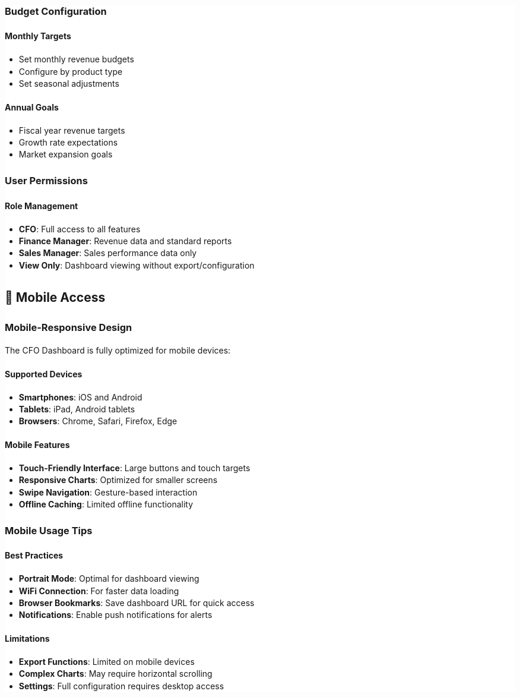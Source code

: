 ### Budget Configuration

#### **Monthly Targets**
- Set monthly revenue budgets
- Configure by product type
- Set seasonal adjustments

#### **Annual Goals**
- Fiscal year revenue targets
- Growth rate expectations
- Market expansion goals

### User Permissions

#### **Role Management**
- **CFO**: Full access to all features
- **Finance Manager**: Revenue data and standard reports
- **Sales Manager**: Sales performance data only
- **View Only**: Dashboard viewing without export/configuration

## 📱 Mobile Access

### Mobile-Responsive Design

The CFO Dashboard is fully optimized for mobile devices:

#### **Supported Devices**
- **Smartphones**: iOS and Android
- **Tablets**: iPad, Android tablets
- **Browsers**: Chrome, Safari, Firefox, Edge

#### **Mobile Features**
- **Touch-Friendly Interface**: Large buttons and touch targets
- **Responsive Charts**: Optimized for smaller screens
- **Swipe Navigation**: Gesture-based interaction
- **Offline Caching**: Limited offline functionality

### Mobile Usage Tips

#### **Best Practices**
- **Portrait Mode**: Optimal for dashboard viewing
- **WiFi Connection**: For faster data loading
- **Browser Bookmarks**: Save dashboard URL for quick access
- **Notifications**: Enable push notifications for alerts

#### **Limitations**
- **Export Functions**: Limited on mobile devices
- **Complex Charts**: May require horizontal scrolling
- **Settings**: Full configuration requires desktop access
